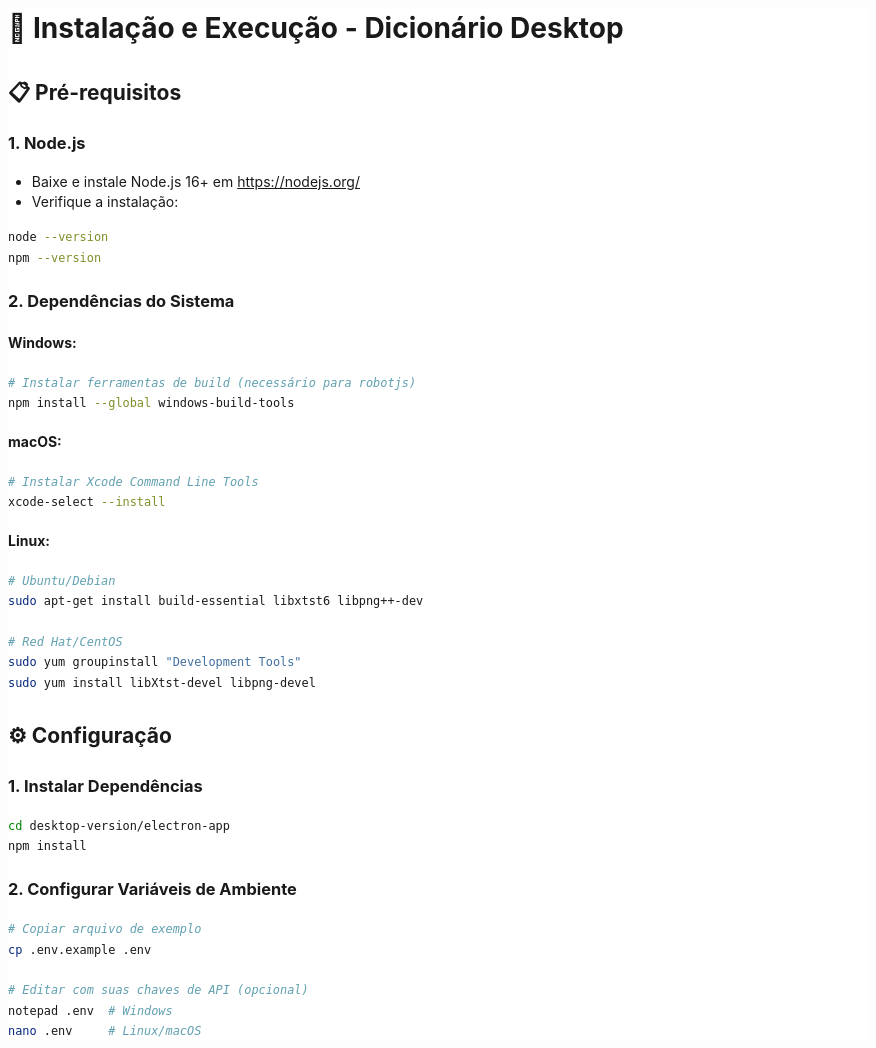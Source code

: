 # 🚀 Instalação e Execução - Dicionário Desktop

## 📋 Pré-requisitos

### 1. Node.js
- Baixe e instale Node.js 16+ em https://nodejs.org/
- Verifique a instalação:
```bash
node --version
npm --version
```

### 2. Dependências do Sistema

#### Windows:
```bash
# Instalar ferramentas de build (necessário para robotjs)
npm install --global windows-build-tools
```

#### macOS:
```bash
# Instalar Xcode Command Line Tools
xcode-select --install
```

#### Linux:
```bash
# Ubuntu/Debian
sudo apt-get install build-essential libxtst6 libpng++-dev

# Red Hat/CentOS
sudo yum groupinstall "Development Tools"
sudo yum install libXtst-devel libpng-devel
```

## ⚙️ Configuração

### 1. Instalar Dependências
```bash
cd desktop-version/electron-app
npm install
```

### 2. Configurar Variáveis de Ambiente
```bash
# Copiar arquivo de exemplo
cp .env.example .env

# Editar com suas chaves de API (opcional)
notepad .env  # Windows
nano .env     # Linux/macOS
```
